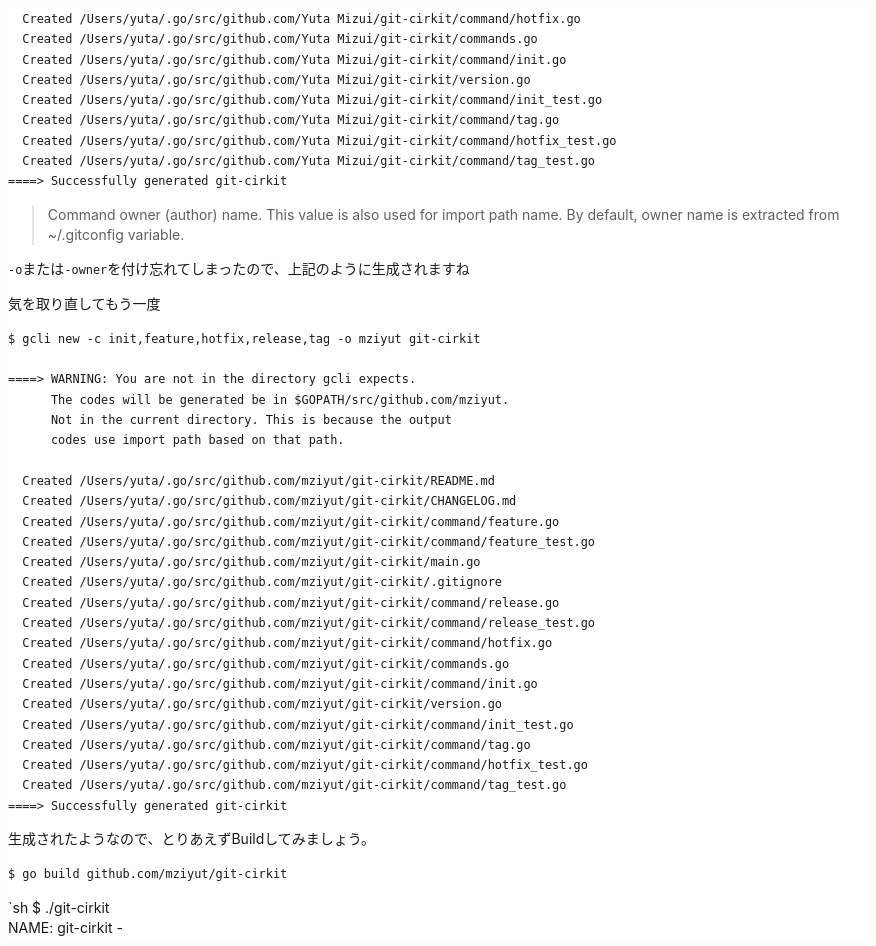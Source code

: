 ```
  Created /Users/yuta/.go/src/github.com/Yuta Mizui/git-cirkit/command/hotfix.go
  Created /Users/yuta/.go/src/github.com/Yuta Mizui/git-cirkit/commands.go
  Created /Users/yuta/.go/src/github.com/Yuta Mizui/git-cirkit/command/init.go
  Created /Users/yuta/.go/src/github.com/Yuta Mizui/git-cirkit/version.go
  Created /Users/yuta/.go/src/github.com/Yuta Mizui/git-cirkit/command/init_test.go
  Created /Users/yuta/.go/src/github.com/Yuta Mizui/git-cirkit/command/tag.go
  Created /Users/yuta/.go/src/github.com/Yuta Mizui/git-cirkit/command/hotfix_test.go
  Created /Users/yuta/.go/src/github.com/Yuta Mizui/git-cirkit/command/tag_test.go
====> Successfully generated git-cirkit
```
> Command owner (author) name. This value is also used for import path name. By default, owner name is extracted from ~/.gitconfig variable.

`-o`または`-owner`を付け忘れてしまったので、上記のように生成されますね  
                            
気を取り直してもう一度

```
$ gcli new -c init,feature,hotfix,release,tag -o mziyut git-cirkit

====> WARNING: You are not in the directory gcli expects.
      The codes will be generated be in $GOPATH/src/github.com/mziyut.
      Not in the current directory. This is because the output
      codes use import path based on that path.

  Created /Users/yuta/.go/src/github.com/mziyut/git-cirkit/README.md
  Created /Users/yuta/.go/src/github.com/mziyut/git-cirkit/CHANGELOG.md
  Created /Users/yuta/.go/src/github.com/mziyut/git-cirkit/command/feature.go
  Created /Users/yuta/.go/src/github.com/mziyut/git-cirkit/command/feature_test.go
  Created /Users/yuta/.go/src/github.com/mziyut/git-cirkit/main.go
  Created /Users/yuta/.go/src/github.com/mziyut/git-cirkit/.gitignore
  Created /Users/yuta/.go/src/github.com/mziyut/git-cirkit/command/release.go
  Created /Users/yuta/.go/src/github.com/mziyut/git-cirkit/command/release_test.go
  Created /Users/yuta/.go/src/github.com/mziyut/git-cirkit/command/hotfix.go
  Created /Users/yuta/.go/src/github.com/mziyut/git-cirkit/commands.go
  Created /Users/yuta/.go/src/github.com/mziyut/git-cirkit/command/init.go
  Created /Users/yuta/.go/src/github.com/mziyut/git-cirkit/version.go
  Created /Users/yuta/.go/src/github.com/mziyut/git-cirkit/command/init_test.go
  Created /Users/yuta/.go/src/github.com/mziyut/git-cirkit/command/tag.go
  Created /Users/yuta/.go/src/github.com/mziyut/git-cirkit/command/hotfix_test.go
  Created /Users/yuta/.go/src/github.com/mziyut/git-cirkit/command/tag_test.go
====> Successfully generated git-cirkit
```

生成されたようなので、とりあえずBuildしてみましょう。


```sh
$ go build github.com/mziyut/git-cirkit
```

`sh
$ ./git-cirkit                                                                                                                                                
NAME:
   git-cirkit -
